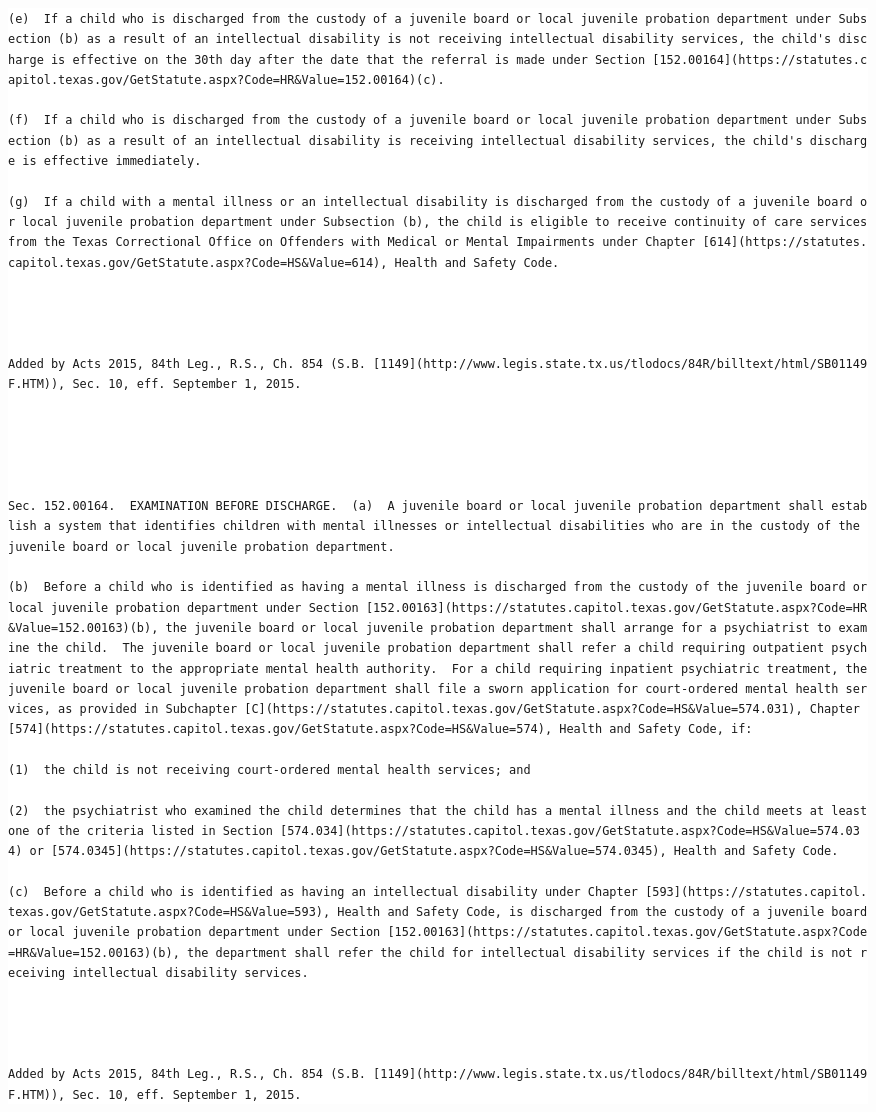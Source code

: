     (e)  If a child who is discharged from the custody of a juvenile board or local juvenile probation department under Subsection (b) as a result of an intellectual disability is not receiving intellectual disability services, the child's discharge is effective on the 30th day after the date that the referral is made under Section [152.00164](https://statutes.capitol.texas.gov/GetStatute.aspx?Code=HR&Value=152.00164)(c).
    
    (f)  If a child who is discharged from the custody of a juvenile board or local juvenile probation department under Subsection (b) as a result of an intellectual disability is receiving intellectual disability services, the child's discharge is effective immediately.
    
    (g)  If a child with a mental illness or an intellectual disability is discharged from the custody of a juvenile board or local juvenile probation department under Subsection (b), the child is eligible to receive continuity of care services from the Texas Correctional Office on Offenders with Medical or Mental Impairments under Chapter [614](https://statutes.capitol.texas.gov/GetStatute.aspx?Code=HS&Value=614), Health and Safety Code.
    
    
    
    
    Added by Acts 2015, 84th Leg., R.S., Ch. 854 (S.B. [1149](http://www.legis.state.tx.us/tlodocs/84R/billtext/html/SB01149F.HTM)), Sec. 10, eff. September 1, 2015.
    
    
    
    
    
    Sec. 152.00164.  EXAMINATION BEFORE DISCHARGE.  (a)  A juvenile board or local juvenile probation department shall establish a system that identifies children with mental illnesses or intellectual disabilities who are in the custody of the juvenile board or local juvenile probation department.
    
    (b)  Before a child who is identified as having a mental illness is discharged from the custody of the juvenile board or local juvenile probation department under Section [152.00163](https://statutes.capitol.texas.gov/GetStatute.aspx?Code=HR&Value=152.00163)(b), the juvenile board or local juvenile probation department shall arrange for a psychiatrist to examine the child.  The juvenile board or local juvenile probation department shall refer a child requiring outpatient psychiatric treatment to the appropriate mental health authority.  For a child requiring inpatient psychiatric treatment, the juvenile board or local juvenile probation department shall file a sworn application for court-ordered mental health services, as provided in Subchapter [C](https://statutes.capitol.texas.gov/GetStatute.aspx?Code=HS&Value=574.031), Chapter [574](https://statutes.capitol.texas.gov/GetStatute.aspx?Code=HS&Value=574), Health and Safety Code, if:
    
    (1)  the child is not receiving court-ordered mental health services; and
    
    (2)  the psychiatrist who examined the child determines that the child has a mental illness and the child meets at least one of the criteria listed in Section [574.034](https://statutes.capitol.texas.gov/GetStatute.aspx?Code=HS&Value=574.034) or [574.0345](https://statutes.capitol.texas.gov/GetStatute.aspx?Code=HS&Value=574.0345), Health and Safety Code.
    
    (c)  Before a child who is identified as having an intellectual disability under Chapter [593](https://statutes.capitol.texas.gov/GetStatute.aspx?Code=HS&Value=593), Health and Safety Code, is discharged from the custody of a juvenile board or local juvenile probation department under Section [152.00163](https://statutes.capitol.texas.gov/GetStatute.aspx?Code=HR&Value=152.00163)(b), the department shall refer the child for intellectual disability services if the child is not receiving intellectual disability services.
    
    
    
    
    Added by Acts 2015, 84th Leg., R.S., Ch. 854 (S.B. [1149](http://www.legis.state.tx.us/tlodocs/84R/billtext/html/SB01149F.HTM)), Sec. 10, eff. September 1, 2015.
    